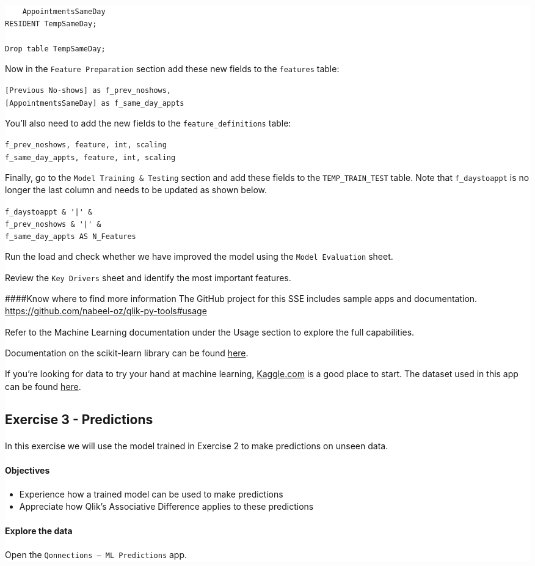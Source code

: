 ```
    AppointmentsSameDay
RESIDENT TempSameDay;
	
Drop table TempSameDay;
```

Now in the `Feature Preparation` section add these new fields to the `features` table:

```
[Previous No-shows] as f_prev_noshows,
[AppointmentsSameDay] as f_same_day_appts
```

You’ll also need to add the new fields to the `feature_definitions` table:

```
f_prev_noshows, feature, int, scaling
f_same_day_appts, feature, int, scaling
```

Finally, go to the `Model Training & Testing` section and add these fields to the `TEMP_TRAIN_TEST` table. Note that `f_daystoappt` is no longer the last column and needs to be updated as shown below.

```
f_daystoappt & '|' &
f_prev_noshows & '|' &
f_same_day_appts AS N_Features
```

Run the load and check whether we have improved the model using the `Model Evaluation` sheet.

Review the `Key Drivers` sheet and identify the most important features.

####Know where to find more information
The GitHub project for this SSE includes sample apps and documentation. 
<br>https://github.com/nabeel-oz/qlik-py-tools#usage

Refer to the Machine Learning documentation under the Usage section to explore the full capabilities.

Documentation on the scikit-learn library can be found [here](https://scikit-learn.org/stable/).

If you’re looking for data to try your hand at machine learning, [Kaggle.com](https://www.kaggle.com/datasets) is a good place to start. The dataset used in this app can be found [here](https://www.kaggle.com/joniarroba/noshowappointments/home).

## Exercise 3 - Predictions

In this exercise we will use the model trained in Exercise 2 to make predictions on unseen data. 

#### Objectives
- Experience how a trained model can be used to make predictions
- Appreciate how Qlik’s Associative Difference applies to these predictions

#### Explore the data
Open the `Qonnections – ML Predictions` app. 
